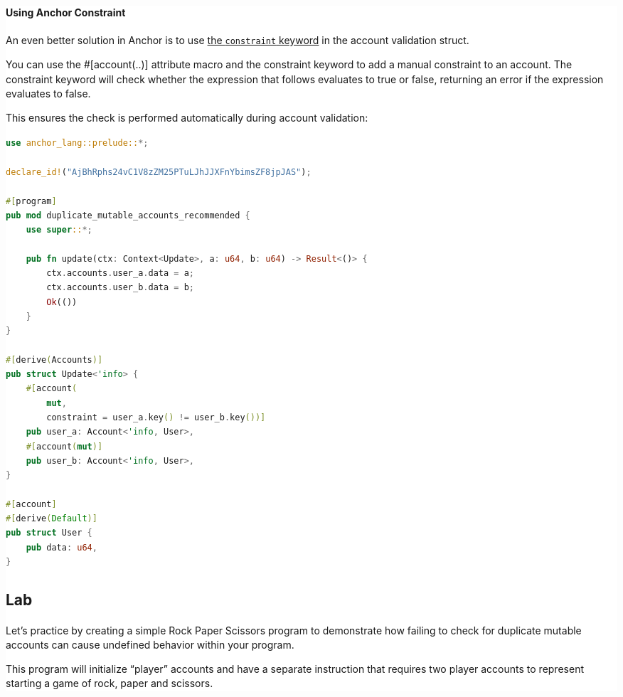 #### Using Anchor Constraint

An even better solution in Anchor is to use 
[the `constraint` keyword](https://www.anchor-lang.com/docs/account-constraints) in the
account validation struct.

You can use the #[account(..)] attribute macro and the constraint keyword to add
a manual constraint to an account. The constraint keyword will check whether the
expression that follows evaluates to true or false, returning an error if the
expression evaluates to false.

This ensures the check is performed automatically during account validation:

```rust
use anchor_lang::prelude::*;

declare_id!("AjBhRphs24vC1V8zZM25PTuLJhJJXFnYbimsZF8jpJAS");

#[program]
pub mod duplicate_mutable_accounts_recommended {
    use super::*;

    pub fn update(ctx: Context<Update>, a: u64, b: u64) -> Result<()> {
        ctx.accounts.user_a.data = a;
        ctx.accounts.user_b.data = b;
        Ok(())
    }
}

#[derive(Accounts)]
pub struct Update<'info> {
    #[account(
        mut,
        constraint = user_a.key() != user_b.key())]
    pub user_a: Account<'info, User>,
    #[account(mut)]
    pub user_b: Account<'info, User>,
}

#[account]
#[derive(Default)]
pub struct User {
    pub data: u64,
}
```

## Lab

Let’s practice by creating a simple Rock Paper Scissors program to demonstrate
how failing to check for duplicate mutable accounts can cause undefined behavior
within your program.

This program will initialize “player” accounts and have a separate instruction
that requires two player accounts to represent starting a game of rock, paper
and scissors.

